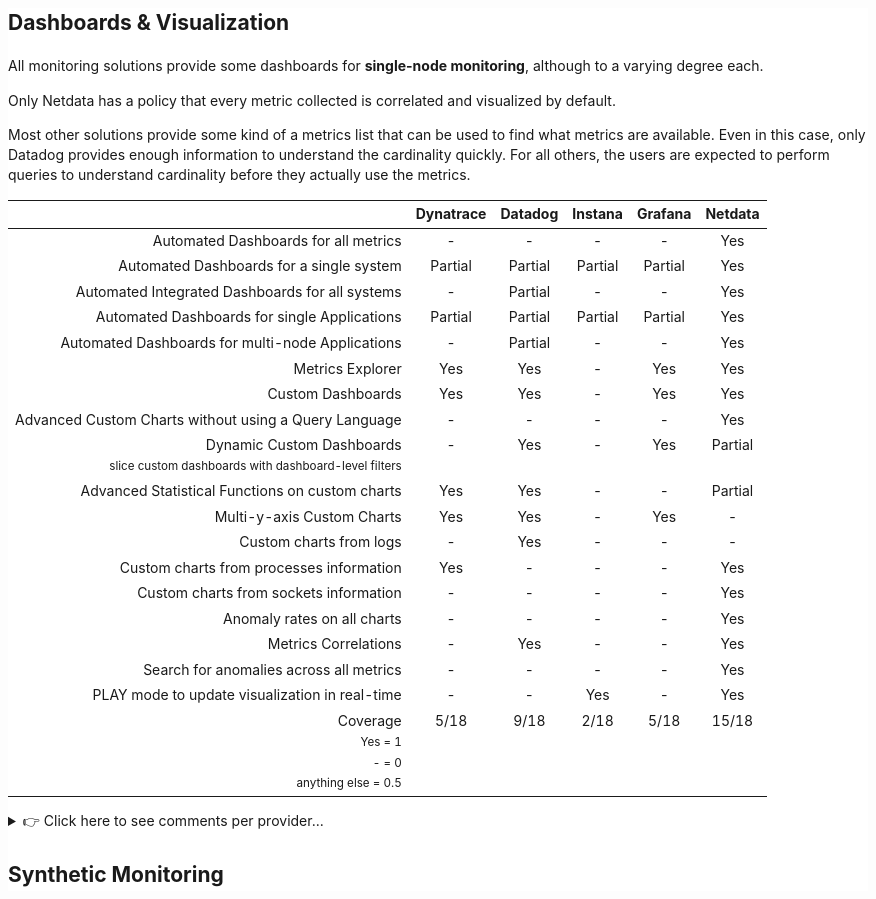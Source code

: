 
## Dashboards & Visualization

All monitoring solutions provide some dashboards for **single-node monitoring**, although to a varying degree each.

Only Netdata has a policy that every metric collected is correlated and visualized by default.

Most other solutions provide some kind of a metrics list that can be used to find what metrics are available. Even in this case, only Datadog provides enough information to understand the cardinality quickly. For all others, the users are expected to perform queries to understand cardinality before they actually use the metrics.

| |Dynatrace|Datadog|Instana|Grafana|Netdata|
|----:|:----:|:----:|:----:|:----:|:----:|
|Automated Dashboards for all metrics|-|-|-|-|Yes|
|Automated Dashboards for a single system|Partial|Partial|Partial|Partial|Yes|
|Automated Integrated Dashboards for all systems|-|Partial|-|-|Yes|
|Automated Dashboards for single Applications|Partial|Partial|Partial|Partial|Yes|
|Automated Dashboards for multi-node Applications|-|Partial|-|-|Yes|
|Metrics Explorer|Yes|Yes|-|Yes|Yes|
|Custom Dashboards|Yes|Yes|-|Yes|Yes|
|Advanced Custom Charts without using a Query Language|-|-|-|-|Yes|
|Dynamic Custom Dashboards<small><br/>slice custom dashboards with dashboard-level filters</small>|-|Yes|-|Yes|Partial|
|Advanced Statistical Functions on custom charts|Yes|Yes|-|-|Partial|
|Multi-y-axis Custom Charts|Yes|Yes|-|Yes|-|
|Custom charts from logs|-|Yes|-|-|-|-|
|Custom charts from processes information|Yes|-|-|-|Yes|
|Custom charts from sockets information|-|-|-|-|Yes|
|Anomaly rates on all charts|-|-|-|-|Yes|
|Metrics Correlations|-|Yes|-|-|Yes|
|Search for anomalies across all metrics|-|-|-|-|Yes|
|PLAY mode to update visualization in real-time|-|-|Yes|-|Yes|
|Coverage<br/><small>Yes = 1<br/>- = 0<br/>anything else = 0.5</small>|5/18|9/18|2/18|5/18|15/18|


<details><summary>👉 Click here to see comments per provider...</summary></details>

## Synthetic Monitoring
